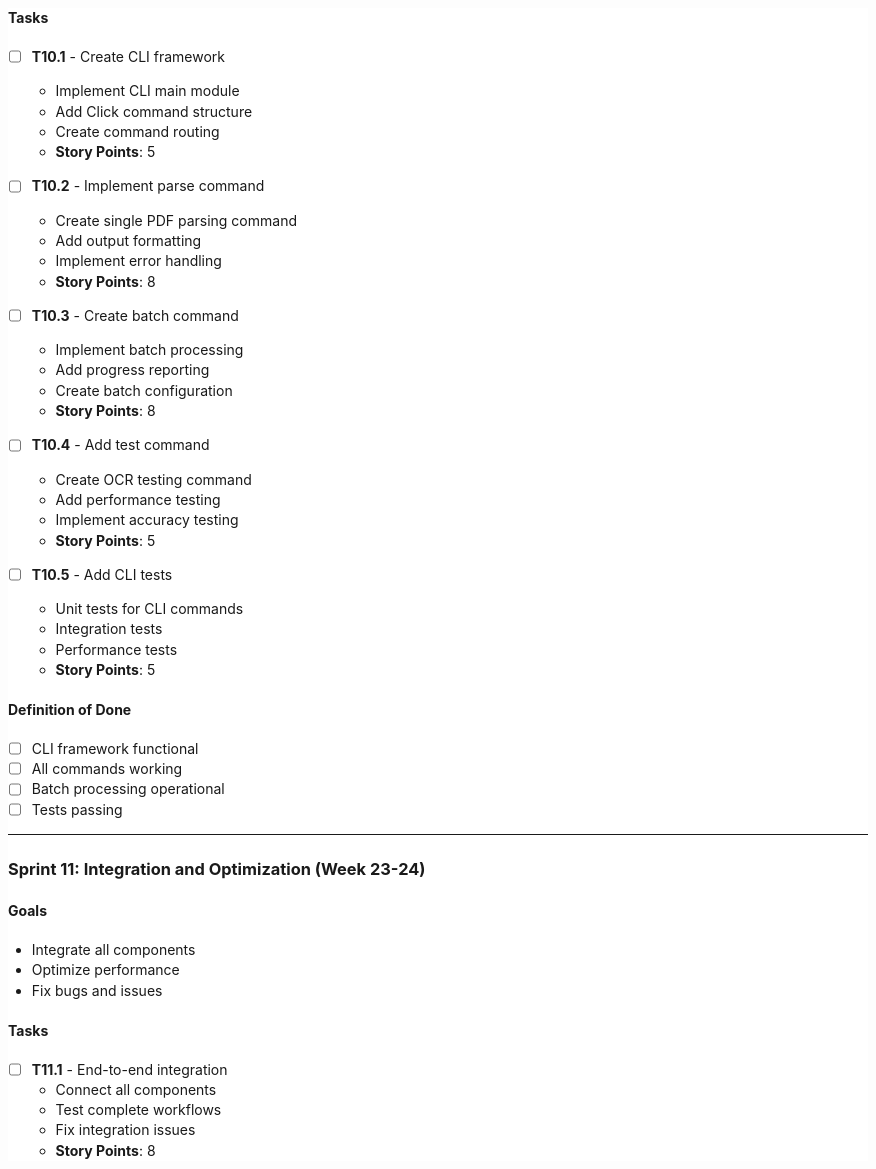 #### Tasks
- [ ] **T10.1** - Create CLI framework
  - Implement CLI main module
  - Add Click command structure
  - Create command routing
  - **Story Points**: 5

- [ ] **T10.2** - Implement parse command
  - Create single PDF parsing command
  - Add output formatting
  - Implement error handling
  - **Story Points**: 8

- [ ] **T10.3** - Create batch command
  - Implement batch processing
  - Add progress reporting
  - Create batch configuration
  - **Story Points**: 8

- [ ] **T10.4** - Add test command
  - Create OCR testing command
  - Add performance testing
  - Implement accuracy testing
  - **Story Points**: 5

- [ ] **T10.5** - Add CLI tests
  - Unit tests for CLI commands
  - Integration tests
  - Performance tests
  - **Story Points**: 5

#### Definition of Done
- [ ] CLI framework functional
- [ ] All commands working
- [ ] Batch processing operational
- [ ] Tests passing

---

### Sprint 11: Integration and Optimization (Week 23-24)

#### Goals
- Integrate all components
- Optimize performance
- Fix bugs and issues

#### Tasks
- [ ] **T11.1** - End-to-end integration
  - Connect all components
  - Test complete workflows
  - Fix integration issues
  - **Story Points**: 8
